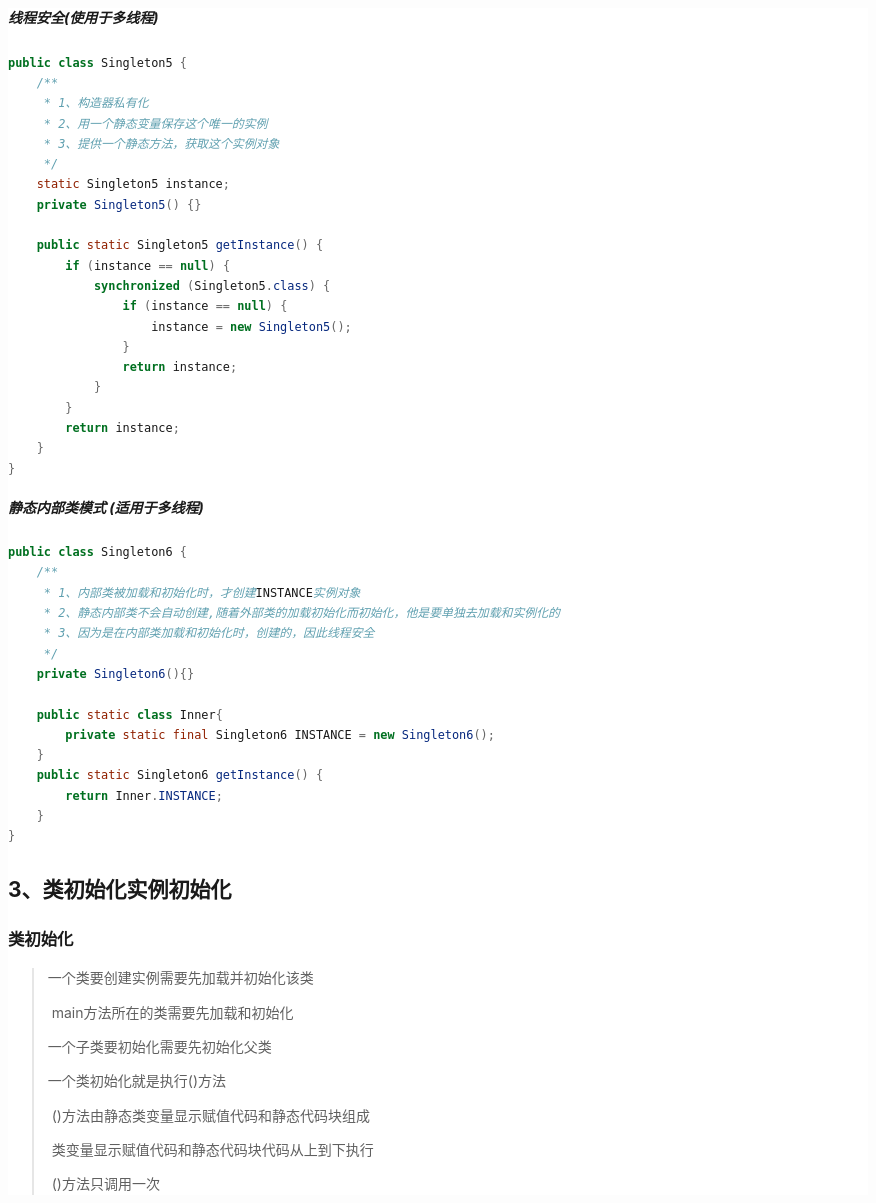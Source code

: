 ##### 线程安全(使用于多线程)

```java
public class Singleton5 {
    /**
     * 1、构造器私有化
     * 2、用一个静态变量保存这个唯一的实例
     * 3、提供一个静态方法，获取这个实例对象
     */
    static Singleton5 instance;
    private Singleton5() {}

    public static Singleton5 getInstance() {
        if (instance == null) {
            synchronized (Singleton5.class) {
                if (instance == null) {
                    instance = new Singleton5();
                }
                return instance;
            }
        }
        return instance;
    }
}
```

##### 静态内部类模式  (适用于多线程)

```java
public class Singleton6 {
    /**
     * 1、内部类被加载和初始化时，才创建INSTANCE实例对象
     * 2、静态内部类不会自动创建,随着外部类的加载初始化而初始化，他是要单独去加载和实例化的
     * 3、因为是在内部类加载和初始化时，创建的，因此线程安全
     */
    private Singleton6(){}

    public static class Inner{
        private static final Singleton6 INSTANCE = new Singleton6();
    }
    public static Singleton6 getInstance() {
        return Inner.INSTANCE;
    }
}
```



## 3、类初始化实例初始化

### 类初始化

> 一个类要创建实例需要先加载并初始化该类
>
> ​		main方法所在的类需要先加载和初始化
>
> 一个子类要初始化需要先初始化父类
>
> 一个类初始化就是执行<clinit>()方法
>
> ​		<clinit>()方法由静态类变量显示赋值代码和静态代码块组成
>
> ​		类变量显示赋值代码和静态代码块代码从上到下执行
>
> ​		<clinit>()方法只调用一次
